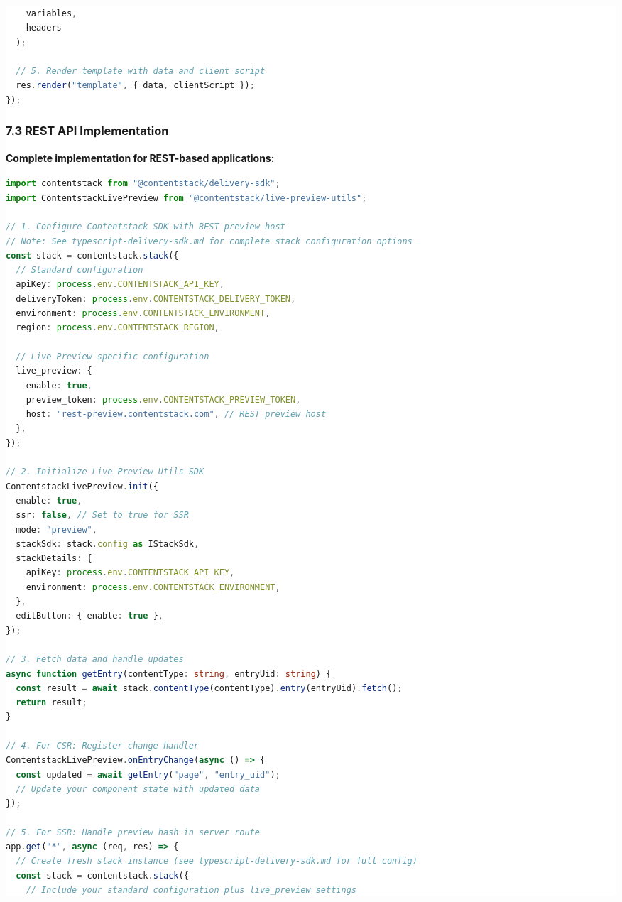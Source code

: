 ```typescript
    variables,
    headers
  );

  // 5. Render template with data and client script
  res.render("template", { data, clientScript });
});
```

### 7.3 REST API Implementation

**Complete implementation for REST-based applications:**

```typescript
import contentstack from "@contentstack/delivery-sdk";
import ContentstackLivePreview from "@contentstack/live-preview-utils";

// 1. Configure Contentstack SDK with REST preview host
// Note: See typescript-delivery-sdk.md for complete stack configuration options
const stack = contentstack.stack({
  // Standard configuration
  apiKey: process.env.CONTENTSTACK_API_KEY,
  deliveryToken: process.env.CONTENTSTACK_DELIVERY_TOKEN,
  environment: process.env.CONTENTSTACK_ENVIRONMENT,
  region: process.env.CONTENTSTACK_REGION,

  // Live Preview specific configuration
  live_preview: {
    enable: true,
    preview_token: process.env.CONTENTSTACK_PREVIEW_TOKEN,
    host: "rest-preview.contentstack.com", // REST preview host
  },
});

// 2. Initialize Live Preview Utils SDK
ContentstackLivePreview.init({
  enable: true,
  ssr: false, // Set to true for SSR
  mode: "preview",
  stackSdk: stack.config as IStackSdk,
  stackDetails: {
    apiKey: process.env.CONTENTSTACK_API_KEY,
    environment: process.env.CONTENTSTACK_ENVIRONMENT,
  },
  editButton: { enable: true },
});

// 3. Fetch data and handle updates
async function getEntry(contentType: string, entryUid: string) {
  const result = await stack.contentType(contentType).entry(entryUid).fetch();
  return result;
}

// 4. For CSR: Register change handler
ContentstackLivePreview.onEntryChange(async () => {
  const updated = await getEntry("page", "entry_uid");
  // Update your component state with updated data
});

// 5. For SSR: Handle preview hash in server route
app.get("*", async (req, res) => {
  // Create fresh stack instance (see typescript-delivery-sdk.md for full config)
  const stack = contentstack.stack({
    // Include your standard configuration plus live_preview settings
```